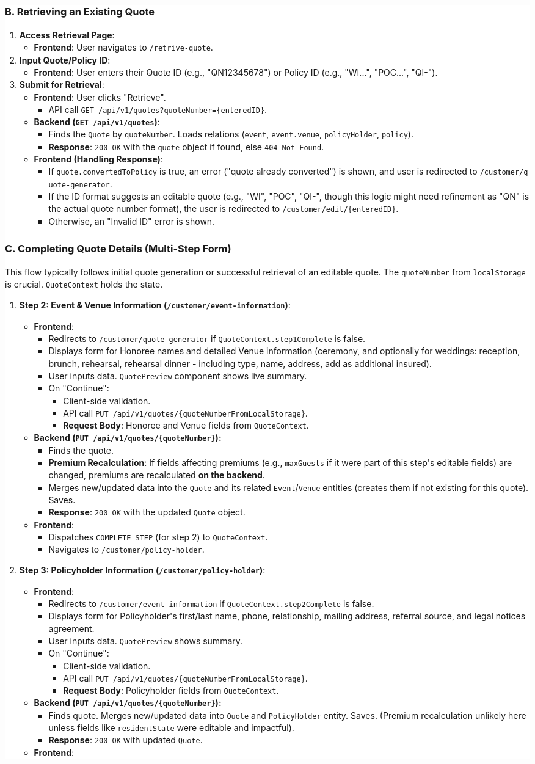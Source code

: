 ### B. Retrieving an Existing Quote

1.  **Access Retrieval Page**:
    *   **Frontend**: User navigates to `/retrive-quote`.
2.  **Input Quote/Policy ID**:
    *   **Frontend**: User enters their Quote ID (e.g., "QN12345678") or Policy ID (e.g., "WI...", "POC...", "QI-").
3.  **Submit for Retrieval**:
    *   **Frontend**: User clicks "Retrieve".
        *   API call `GET /api/v1/quotes?quoteNumber={enteredID}`.
    *   **Backend (`GET /api/v1/quotes`)**:
        *   Finds the `Quote` by `quoteNumber`. Loads relations (`event`, `event.venue`, `policyHolder`, `policy`).
        *   **Response**: `200 OK` with the `quote` object if found, else `404 Not Found`.
    *   **Frontend (Handling Response)**:
        *   If `quote.convertedToPolicy` is true, an error ("quote already converted") is shown, and user is redirected to `/customer/quote-generator`.
        *   If the ID format suggests an editable quote (e.g., "WI", "POC", "QI-", though this logic might need refinement as "QN" is the actual quote number format), the user is redirected to `/customer/edit/{enteredID}`.
        *   Otherwise, an "Invalid ID" error is shown.

### C. Completing Quote Details (Multi-Step Form)

This flow typically follows initial quote generation or successful retrieval of an editable quote. The `quoteNumber` from `localStorage` is crucial. `QuoteContext` holds the state.

1.  **Step 2: Event & Venue Information (`/customer/event-information`)**:
    *   **Frontend**:
        *   Redirects to `/customer/quote-generator` if `QuoteContext.step1Complete` is false.
        *   Displays form for Honoree names and detailed Venue information (ceremony, and optionally for weddings: reception, brunch, rehearsal, rehearsal dinner - including type, name, address, add as additional insured).
        *   User inputs data. `QuotePreview` component shows live summary.
        *   On "Continue":
            *   Client-side validation.
            *   API call `PUT /api/v1/quotes/{quoteNumberFromLocalStorage}`.
            *   **Request Body**: Honoree and Venue fields from `QuoteContext`.
    *   **Backend (`PUT /api/v1/quotes/{quoteNumber}`):**
        *   Finds the quote.
        *   **Premium Recalculation**: If fields affecting premiums (e.g., `maxGuests` if it were part of this step's editable fields) are changed, premiums are recalculated **on the backend**.
        *   Merges new/updated data into the `Quote` and its related `Event`/`Venue` entities (creates them if not existing for this quote). Saves.
        *   **Response**: `200 OK` with the updated `Quote` object.
    *   **Frontend**:
        *   Dispatches `COMPLETE_STEP` (for step 2) to `QuoteContext`.
        *   Navigates to `/customer/policy-holder`.

2.  **Step 3: Policyholder Information (`/customer/policy-holder`)**:
    *   **Frontend**:
        *   Redirects to `/customer/event-information` if `QuoteContext.step2Complete` is false.
        *   Displays form for Policyholder's first/last name, phone, relationship, mailing address, referral source, and legal notices agreement.
        *   User inputs data. `QuotePreview` shows summary.
        *   On "Continue":
            *   Client-side validation.
            *   API call `PUT /api/v1/quotes/{quoteNumberFromLocalStorage}`.
            *   **Request Body**: Policyholder fields from `QuoteContext`.
    *   **Backend (`PUT /api/v1/quotes/{quoteNumber}`):**
        *   Finds quote. Merges new/updated data into `Quote` and `PolicyHolder` entity. Saves. (Premium recalculation unlikely here unless fields like `residentState` were editable and impactful).
        *   **Response**: `200 OK` with updated `Quote`.
    *   **Frontend**: